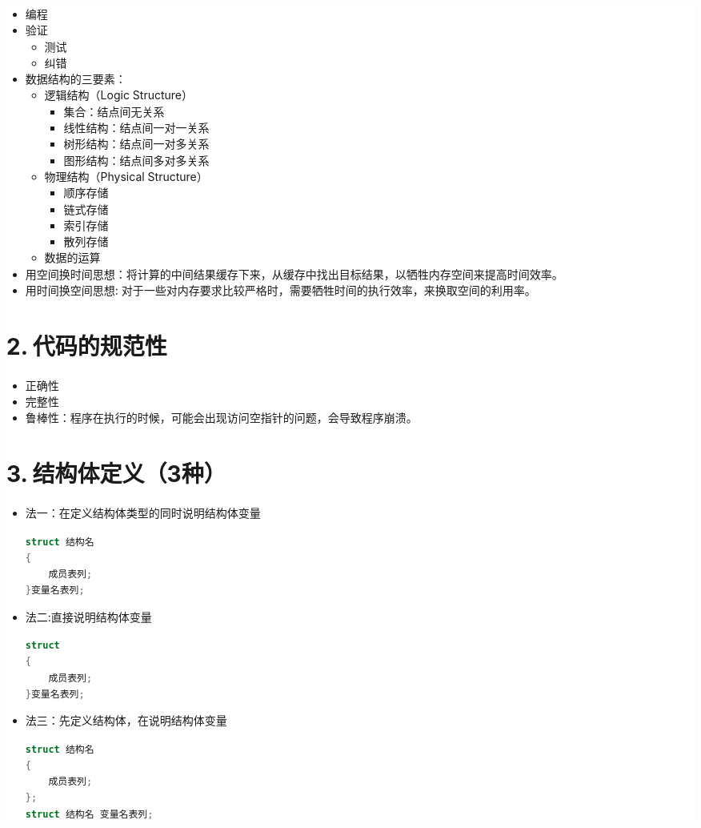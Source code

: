   - 编程
  - 验证
    - 测试
    - 纠错
- 数据结构的三要素：
  - 逻辑结构（Logic Structure）
    - 集合：结点间无关系
    - 线性结构：结点间一对一关系
    - 树形结构：结点间一对多关系
    - 图形结构：结点间多对多关系
  - 物理结构（Physical Structure）
    - 顺序存储
    - 链式存储
    - 索引存储
    - 散列存储
  - 数据的运算
- 用空间换时间思想：将计算的中间结果缓存下来，从缓存中找出目标结果，以牺牲内存空间来提高时间效率。
- 用时间换空间思想: 对于一些对内存要求比较严格时，需要牺牲时间的执行效率，来换取空间的利用率。


# 2. 代码的规范性
- 正确性
- 完整性
- 鲁棒性：程序在执行的时候，可能会出现访问空指针的问题，会导致程序崩溃。


# 3. 结构体定义（3种）
- 法一：在定义结构体类型的同时说明结构体变量
  ```cpp
  struct 结构名
  {
      成员表列;
  }变量名表列;
  ```

- 法二:直接说明结构体变量
  ```cpp
  struct
  {
      成员表列;
  }变量名表列;
  ```

- 法三：先定义结构体，在说明结构体变量
  ```cpp
  struct 结构名
  {
      成员表列;
  };
  struct 结构名 变量名表列;
  ```
